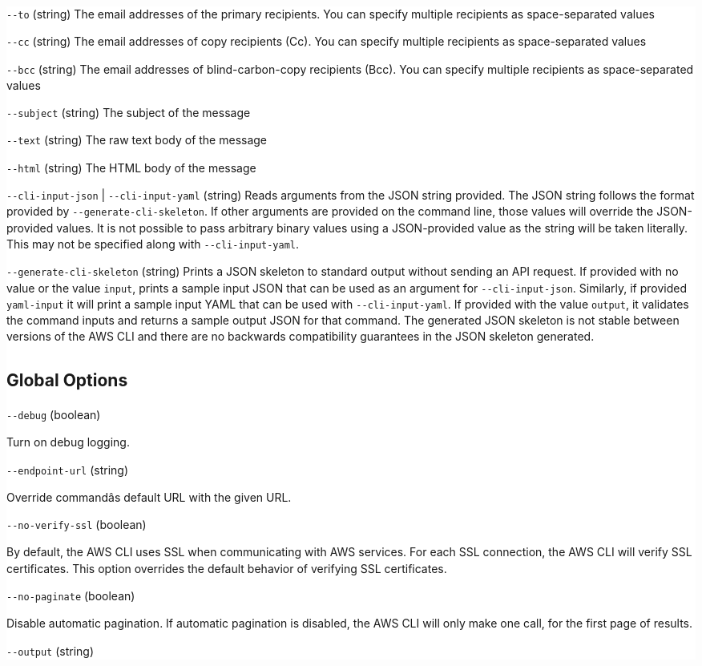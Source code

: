 `--to` (string)
The email addresses of the primary recipients. You can specify multiple recipients as space-separated values

`--cc` (string)
The email addresses of copy recipients (Cc). You can specify multiple recipients as space-separated values

`--bcc` (string)
The email addresses of blind-carbon-copy recipients (Bcc). You can specify multiple recipients as space-separated values

`--subject` (string)
The subject of the message

`--text` (string)
The raw text body of the message

`--html` (string)
The HTML body of the message

`--cli-input-json` | `--cli-input-yaml` (string)
Reads arguments from the JSON string provided. The JSON string follows the format provided by `--generate-cli-skeleton`. If other arguments are provided on the command line, those values will override the JSON-provided values. It is not possible to pass arbitrary binary values using a JSON-provided value as the string will be taken literally. This may not be specified along with `--cli-input-yaml`.

`--generate-cli-skeleton` (string)
Prints a JSON skeleton to standard output without sending an API request. If provided with no value or the value `input`, prints a sample input JSON that can be used as an argument for `--cli-input-json`. Similarly, if provided `yaml-input` it will print a sample input YAML that can be used with `--cli-input-yaml`. If provided with the value `output`, it validates the command inputs and returns a sample output JSON for that command. The generated JSON skeleton is not stable between versions of the AWS CLI and there are no backwards compatibility guarantees in the JSON skeleton generated.

## Global Options

`--debug` (boolean)

Turn on debug logging.

`--endpoint-url` (string)

Override commandâs default URL with the given URL.

`--no-verify-ssl` (boolean)

By default, the AWS CLI uses SSL when communicating with AWS services. For each SSL connection, the AWS CLI will verify SSL certificates. This option overrides the default behavior of verifying SSL certificates.

`--no-paginate` (boolean)

Disable automatic pagination. If automatic pagination is disabled, the AWS CLI will only make one call, for the first page of results.

`--output` (string)
